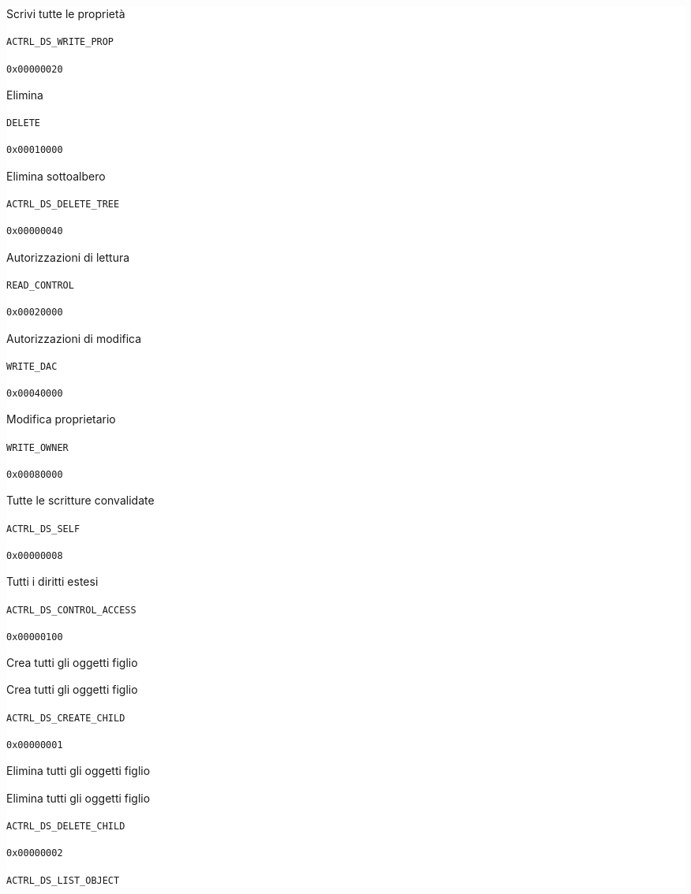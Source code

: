 <tr class="even">
<td><p></p></td>
<td><p>Scrivi tutte le proprietà</p></td>
<td><p><code>ACTRL_DS_WRITE_PROP</code></p></td>
<td><p><code>0x00000020</code></p></td>
</tr>
<tr class="odd">
<td><p></p></td>
<td><p>Elimina</p></td>
<td><p><code>DELETE</code></p></td>
<td><p><code>0x00010000</code></p></td>
</tr>
<tr class="even">
<td><p></p></td>
<td><p>Elimina sottoalbero</p></td>
<td><p><code>ACTRL_DS_DELETE_TREE</code></p></td>
<td><p><code>0x00000040</code></p></td>
</tr>
<tr class="odd">
<td><p></p></td>
<td><p>Autorizzazioni di lettura</p></td>
<td><p><code>READ_CONTROL</code></p></td>
<td><p><code>0x00020000</code></p></td>
</tr>
<tr class="even">
<td><p></p></td>
<td><p>Autorizzazioni di modifica</p></td>
<td><p><code>WRITE_DAC</code></p></td>
<td><p><code>0x00040000</code></p></td>
</tr>
<tr class="odd">
<td><p></p></td>
<td><p>Modifica proprietario</p></td>
<td><p><code>WRITE_OWNER</code></p></td>
<td><p><code>0x00080000</code></p></td>
</tr>
<tr class="even">
<td><p></p></td>
<td><p>Tutte le scritture convalidate</p></td>
<td><p><code>ACTRL_DS_SELF</code></p></td>
<td><p><code>0x00000008</code></p></td>
</tr>
<tr class="odd">
<td><p></p></td>
<td><p>Tutti i diritti estesi</p></td>
<td><p><code>ACTRL_DS_CONTROL_ACCESS</code></p></td>
<td><p><code>0x00000100</code></p></td>
</tr>
<tr class="even">
<td><p>Crea tutti gli oggetti figlio</p></td>
<td><p>Crea tutti gli oggetti figlio</p></td>
<td><p><code>ACTRL_DS_CREATE_CHILD</code></p></td>
<td><p><code>0x00000001</code></p></td>
</tr>
<tr class="odd">
<td><p>Elimina tutti gli oggetti figlio</p></td>
<td><p>Elimina tutti gli oggetti figlio</p></td>
<td><p><code>ACTRL_DS_DELETE_CHILD</code></p></td>
<td><p><code>0x00000002</code></p></td>
</tr>
<tr class="even">
<td><p></p></td>
<td><p></p></td>
<td><p><code>ACTRL_DS_LIST_OBJECT</code></p></td>